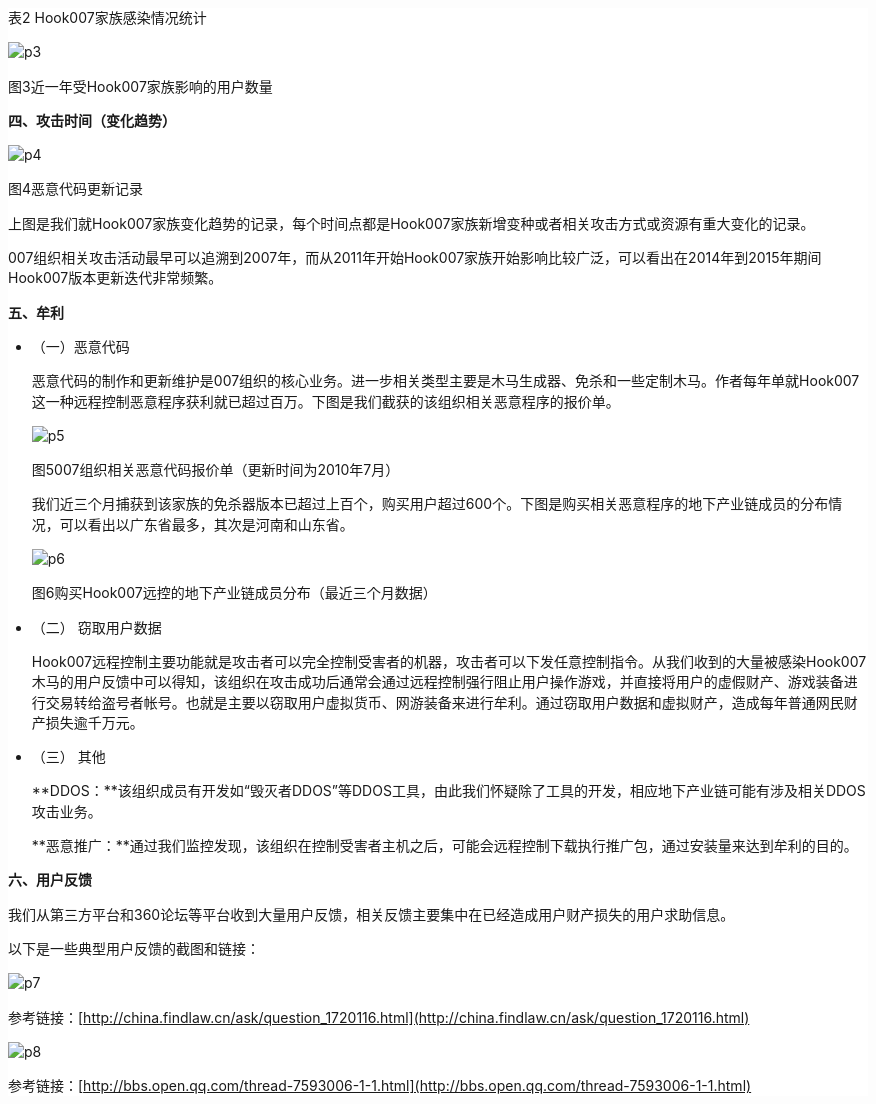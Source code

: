 表2 Hook007家族感染情况统计

![p3](http://drops.javaweb.org/uploads/images/4c97ca62446b24a76d1fb4dad9c00f3e32ec700a.jpg)

图3近一年受Hook007家族影响的用户数量

**四、攻击时间（变化趋势）**

![p4](http://drops.javaweb.org/uploads/images/22efcff327ef134728e7a5a600c3c343ce0afae3.jpg)

图4恶意代码更新记录

上图是我们就Hook007家族变化趋势的记录，每个时间点都是Hook007家族新增变种或者相关攻击方式或资源有重大变化的记录。

007组织相关攻击活动最早可以追溯到2007年，而从2011年开始Hook007家族开始影响比较广泛，可以看出在2014年到2015年期间Hook007版本更新迭代非常频繁。

**五、牟利**

*   （一）恶意代码
    
    恶意代码的制作和更新维护是007组织的核心业务。进一步相关类型主要是木马生成器、免杀和一些定制木马。作者每年单就Hook007这一种远程控制恶意程序获利就已超过百万。下图是我们截获的该组织相关恶意程序的报价单。
    
    ![p5](http://drops.javaweb.org/uploads/images/a3b759fb9cbb91b1b0133ec178d0bf531a80090a.jpg)
    
    图5007组织相关恶意代码报价单（更新时间为2010年7月）
    
    我们近三个月捕获到该家族的免杀器版本已超过上百个，购买用户超过600个。下图是购买相关恶意程序的地下产业链成员的分布情况，可以看出以广东省最多，其次是河南和山东省。
    
    ![p6](http://drops.javaweb.org/uploads/images/dcb5d68dee81df39dc0e84ce84adebedb6cea721.jpg)
    
    图6购买Hook007远控的地下产业链成员分布（最近三个月数据）
    
*   （二） 窃取用户数据
    
    Hook007远程控制主要功能就是攻击者可以完全控制受害者的机器，攻击者可以下发任意控制指令。从我们收到的大量被感染Hook007木马的用户反馈中可以得知，该组织在攻击成功后通常会通过远程控制强行阻止用户操作游戏，并直接将用户的虚假财产、游戏装备进行交易转给盗号者帐号。也就是主要以窃取用户虚拟货币、网游装备来进行牟利。通过窃取用户数据和虚拟财产，造成每年普通网民财产损失逾千万元。
    
*   （三） 其他
    
    **DDOS：**该组织成员有开发如“毁灭者DDOS”等DDOS工具，由此我们怀疑除了工具的开发，相应地下产业链可能有涉及相关DDOS攻击业务。
    
    **恶意推广：**通过我们监控发现，该组织在控制受害者主机之后，可能会远程控制下载执行推广包，通过安装量来达到牟利的目的。
    

**六、用户反馈**

我们从第三方平台和360论坛等平台收到大量用户反馈，相关反馈主要集中在已经造成用户财产损失的用户求助信息。

以下是一些典型用户反馈的截图和链接：

![p7](http://drops.javaweb.org/uploads/images/6276591be7012663b60bf598d240dfcfc97085eb.jpg)

参考链接：[http://china.findlaw.cn/ask/question_1720116.html](http://china.findlaw.cn/ask/question_1720116.html)

![p8](http://drops.javaweb.org/uploads/images/7dd27a9180706d5c3709afcdebffd1672336b3e6.jpg)

参考链接：[http://bbs.open.qq.com/thread-7593006-1-1.html](http://bbs.open.qq.com/thread-7593006-1-1.html)
